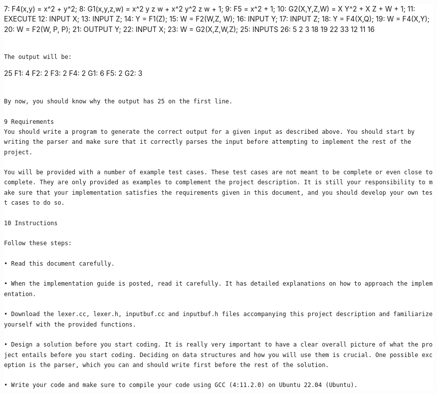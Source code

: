 7:    F4(x,y) = x^2 + y^2;
8:    G1(x,y,z,w) = x^2 y z w + x^2 y^2 z w + 1;
9:    F5 = x^2 + 1;
10:   G2(X,Y,Z,W) = X Y^2 + X Z + W + 1;
11: EXECUTE
12:   INPUT X;
13:   INPUT Z;
14:   Y = F1(Z);
15:   W = F2(W,Z, W);
16:   INPUT Y;
17:   INPUT Z;
18:   Y = F4(X,Q);
19:   W = F4(X,Y);
20:   W = F2(W, P, P);
21:   OUTPUT Y;
22:   INPUT X;
23:   W = G2(X,Z,W,Z);
25: INPUTS
26:   5 2 3 18 19 22 33 12 11 16
```

The output will be:
```
25
F1: 4 F2: 2
F3: 2 F4: 2
G1: 6 F5:
2 G2: 3
```

By now, you should know why the output has 25 on the first line.

9 Requirements
You should write a program to generate the correct output for a given input as described above. You should start by
writing the parser and make sure that it correctly parses the input before attempting to implement the rest of the
project.

You will be provided with a number of example test cases. These test cases are not meant to be complete or even close to complete. They are only provided as examples to complement the project description. It is still your responsibility to make sure that your implementation satisfies the requirements given in this document, and you should develop your own test cases to do so.

10 Instructions

Follow these steps:

• Read this document carefully.

• When the implementation guide is posted, read it carefully. It has detailed explanations on how to approach the implementation.

• Download the lexer.cc, lexer.h, inputbuf.cc and inputbuf.h files accompanying this project description and familiarize yourself with the provided functions.

• Design a solution before you start coding. It is really very important to have a clear overall picture of what the project entails before you start coding. Deciding on data structures and how you will use them is crucial. One possible exception is the parser, which you can and should write first before the rest of the solution.

• Write your code and make sure to compile your code using GCC (4:11.2.0) on Ubuntu 22.04 (Ubuntu).

```